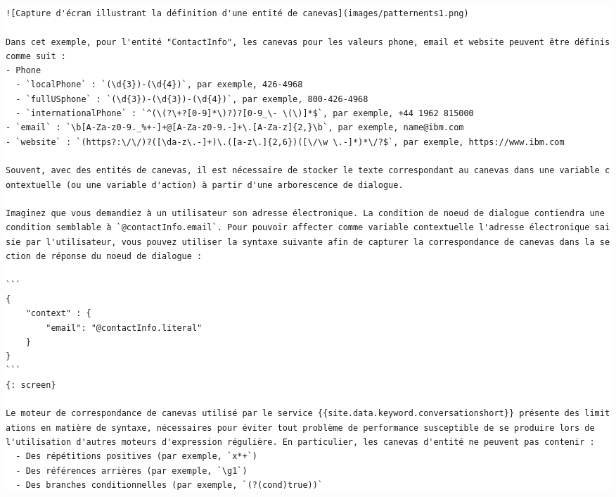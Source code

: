     ![Capture d'écran illustrant la définition d'une entité de canevas](images/patternents1.png) 

    Dans cet exemple, pour l'entité "ContactInfo", les canevas pour les valeurs phone, email et website peuvent être définis comme suit :
    - Phone
      - `localPhone` : `(\d{3})-(\d{4})`, par exemple, 426-4968
      - `fullUSphone` : `(\d{3})-(\d{3})-(\d{4})`, par exemple, 800-426-4968
      - `internationalPhone` : `^(\(?\+?[0-9]*\)?)?[0-9_\- \(\)]*$`, par exemple, +44 1962 815000
    - `email` : `\b[A-Za-z0-9._%+-]+@[A-Za-z0-9.-]+\.[A-Za-z]{2,}\b`, par exemple, name@ibm.com
    - `website` : `(https?:\/\/)?([\da-z\.-]+)\.([a-z\.]{2,6})([\/\w \.-]*)*\/?$`, par exemple, https://www.ibm.com

    Souvent, avec des entités de canevas, il est nécessaire de stocker le texte correspondant au canevas dans une variable contextuelle (ou une variable d'action) à partir d'une arborescence de dialogue. 

    Imaginez que vous demandiez à un utilisateur son adresse électronique. La condition de noeud de dialogue contiendra une condition semblable à `@contactInfo.email`. Pour pouvoir affecter comme variable contextuelle l'adresse électronique saisie par l'utilisateur, vous pouvez utiliser la syntaxe suivante afin de capturer la correspondance de canevas dans la section de réponse du noeud de dialogue : 

    ```
    {
        "context" : {
            "email": "@contactInfo.literal"
        }
    }
    ```
    {: screen}

    Le moteur de correspondance de canevas utilisé par le service {{site.data.keyword.conversationshort}} présente des limitations en matière de syntaxe, nécessaires pour éviter tout problème de performance susceptible de se produire lors de l'utilisation d'autres moteurs d'expression régulière. En particulier, les canevas d'entité ne peuvent pas contenir :
      - Des répétitions positives (par exemple, `x*+`)
      - Des références arrières (par exemple, `\g1`)
      - Des branches conditionnelles (par exemple, `(?(cond)true))`
